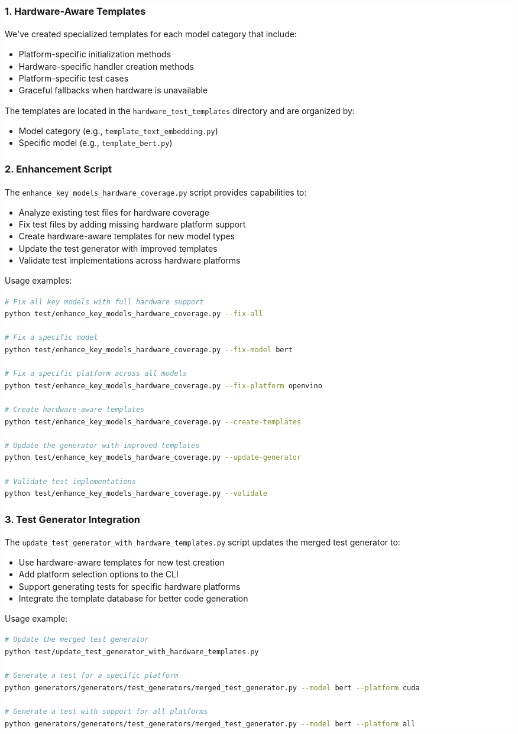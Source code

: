 ### 1. Hardware-Aware Templates

We've created specialized templates for each model category that include:

- Platform-specific initialization methods
- Hardware-specific handler creation methods
- Platform-specific test cases
- Graceful fallbacks when hardware is unavailable

The templates are located in the `hardware_test_templates` directory and are organized by:
- Model category (e.g., `template_text_embedding.py`)
- Specific model (e.g., `template_bert.py`)

### 2. Enhancement Script

The `enhance_key_models_hardware_coverage.py` script provides capabilities to:

- Analyze existing test files for hardware coverage
- Fix test files by adding missing hardware platform support
- Create hardware-aware templates for new model types
- Update the test generator with improved templates
- Validate test implementations across hardware platforms

Usage examples:
```bash
# Fix all key models with full hardware support
python test/enhance_key_models_hardware_coverage.py --fix-all

# Fix a specific model
python test/enhance_key_models_hardware_coverage.py --fix-model bert

# Fix a specific platform across all models
python test/enhance_key_models_hardware_coverage.py --fix-platform openvino

# Create hardware-aware templates
python test/enhance_key_models_hardware_coverage.py --create-templates

# Update the generator with improved templates
python test/enhance_key_models_hardware_coverage.py --update-generator

# Validate test implementations
python test/enhance_key_models_hardware_coverage.py --validate
```

### 3. Test Generator Integration

The `update_test_generator_with_hardware_templates.py` script updates the merged test generator to:

- Use hardware-aware templates for new test creation
- Add platform selection options to the CLI
- Support generating tests for specific hardware platforms
- Integrate the template database for better code generation

Usage example:
```bash
# Update the merged test generator
python test/update_test_generator_with_hardware_templates.py

# Generate a test for a specific platform
python generators/generators/test_generators/merged_test_generator.py --model bert --platform cuda

# Generate a test with support for all platforms
python generators/generators/test_generators/merged_test_generator.py --model bert --platform all
```
